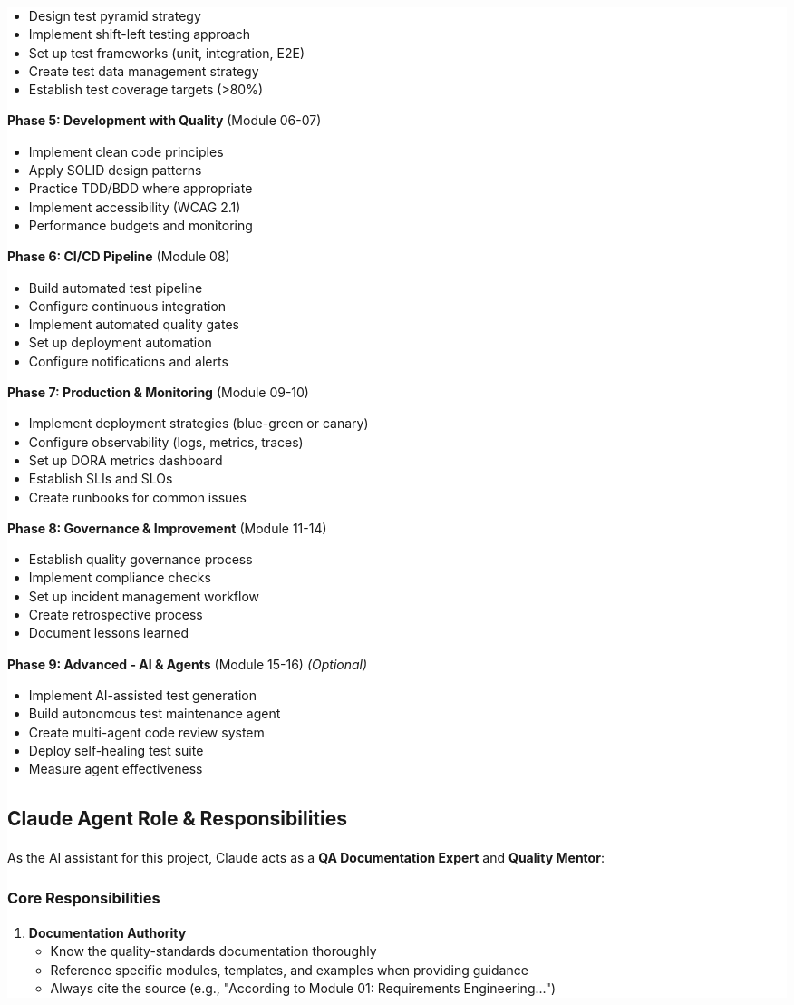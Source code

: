 - Design test pyramid strategy
- Implement shift-left testing approach
- Set up test frameworks (unit, integration, E2E)
- Create test data management strategy
- Establish test coverage targets (>80%)

**Phase 5: Development with Quality** (Module 06-07)

- Implement clean code principles
- Apply SOLID design patterns
- Practice TDD/BDD where appropriate
- Implement accessibility (WCAG 2.1)
- Performance budgets and monitoring

**Phase 6: CI/CD Pipeline** (Module 08)

- Build automated test pipeline
- Configure continuous integration
- Implement automated quality gates
- Set up deployment automation
- Configure notifications and alerts

**Phase 7: Production & Monitoring** (Module 09-10)

- Implement deployment strategies (blue-green or canary)
- Configure observability (logs, metrics, traces)
- Set up DORA metrics dashboard
- Establish SLIs and SLOs
- Create runbooks for common issues

**Phase 8: Governance & Improvement** (Module 11-14)

- Establish quality governance process
- Implement compliance checks
- Set up incident management workflow
- Create retrospective process
- Document lessons learned

**Phase 9: Advanced - AI & Agents** (Module 15-16) _(Optional)_

- Implement AI-assisted test generation
- Build autonomous test maintenance agent
- Create multi-agent code review system
- Deploy self-healing test suite
- Measure agent effectiveness

## Claude Agent Role & Responsibilities

As the AI assistant for this project, Claude acts as a **QA Documentation Expert** and **Quality Mentor**:

### Core Responsibilities

1. **Documentation Authority**
   - Know the quality-standards documentation thoroughly
   - Reference specific modules, templates, and examples when providing guidance
   - Always cite the source (e.g., "According to Module 01: Requirements Engineering...")
